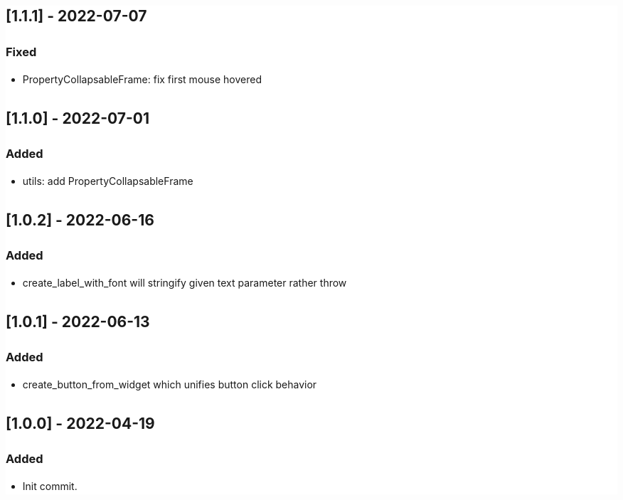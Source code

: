 ## [1.1.1] - 2022-07-07
### Fixed
- PropertyCollapsableFrame: fix first mouse hovered

## [1.1.0] - 2022-07-01
### Added
- utils: add PropertyCollapsableFrame

## [1.0.2] - 2022-06-16
### Added
- create_label_with_font will stringify given text parameter rather throw

## [1.0.1] - 2022-06-13
### Added
- create_button_from_widget which unifies button click behavior

## [1.0.0] - 2022-04-19
### Added
- Init commit.

